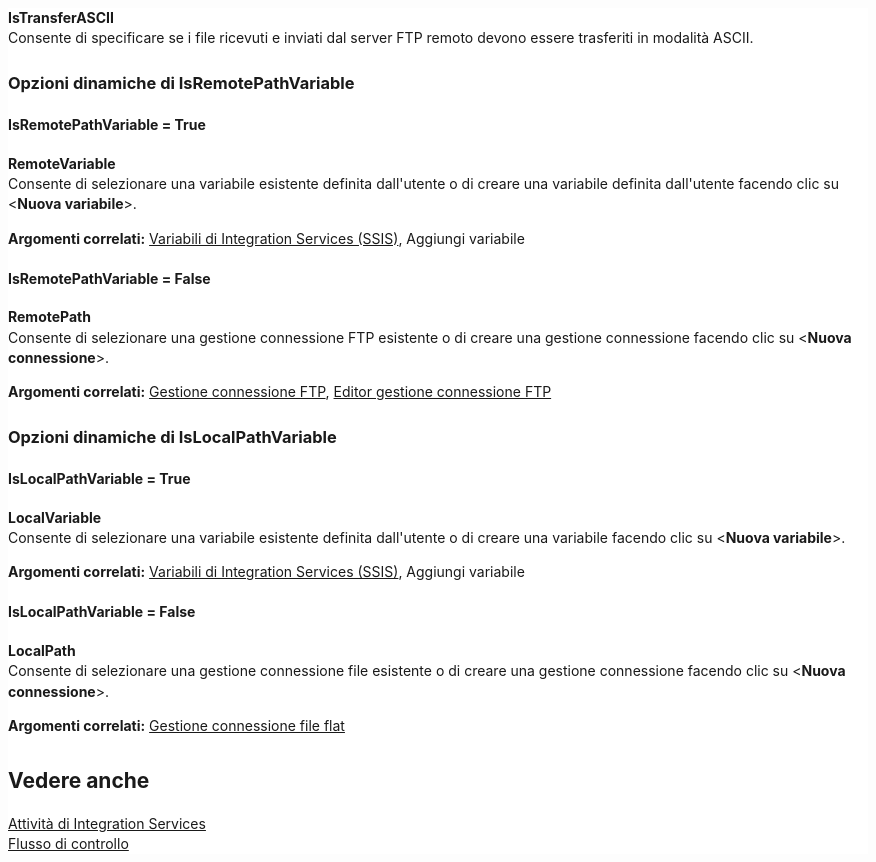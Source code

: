  **IsTransferASCII**  
 Consente di specificare se i file ricevuti e inviati dal server FTP remoto devono essere trasferiti in modalità ASCII.  
  
### <a name="isremotepathvariable-dynamic-options"></a>Opzioni dinamiche di IsRemotePathVariable  
  
#### <a name="isremotepathvariable--true"></a>IsRemotePathVariable = True  
 **RemoteVariable**  
 Consente di selezionare una variabile esistente definita dall'utente o di creare una variabile definita dall'utente facendo clic su \<**Nuova variabile**>.  
  
 **Argomenti correlati:** [Variabili di Integration Services &#40;SSIS&#41;](../../integration-services/integration-services-ssis-variables.md), Aggiungi variabile  
  
#### <a name="isremotepathvariable--false"></a>IsRemotePathVariable = False  
 **RemotePath**  
 Consente di selezionare una gestione connessione FTP esistente o di creare una gestione connessione facendo clic su \<**Nuova connessione**>.  
  
 **Argomenti correlati:** [Gestione connessione FTP](../../integration-services/connection-manager/ftp-connection-manager.md), [Editor gestione connessione FTP](../../integration-services/connection-manager/ftp-connection-manager-editor.md)  
  
### <a name="islocalpathvariable-dynamic-options"></a>Opzioni dinamiche di IsLocalPathVariable  
  
#### <a name="islocalpathvariable--true"></a>IsLocalPathVariable = True  
 **LocalVariable**  
 Consente di selezionare una variabile esistente definita dall'utente o di creare una variabile facendo clic su \<**Nuova variabile**>.  
  
 **Argomenti correlati:** [Variabili di Integration Services &#40;SSIS&#41;](../../integration-services/integration-services-ssis-variables.md), Aggiungi variabile  
  
#### <a name="islocalpathvariable--false"></a>IsLocalPathVariable = False  
 **LocalPath**  
 Consente di selezionare una gestione connessione file esistente o di creare una gestione connessione facendo clic su \<**Nuova connessione**>.  
  
 **Argomenti correlati:** [Gestione connessione file flat](../../integration-services/connection-manager/flat-file-connection-manager.md)  
  
## <a name="see-also"></a>Vedere anche  
 [Attività di Integration Services](../../integration-services/control-flow/integration-services-tasks.md)   
 [Flusso di controllo](../../integration-services/control-flow/control-flow.md)  
  
  
